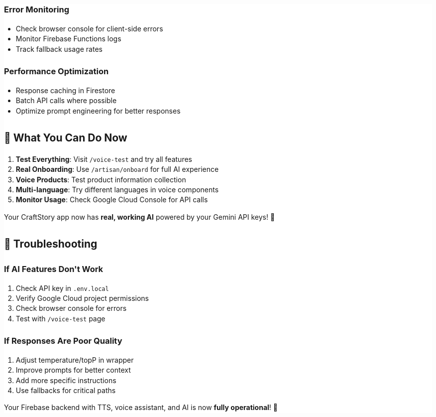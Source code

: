 ### Error Monitoring
- Check browser console for client-side errors
- Monitor Firebase Functions logs
- Track fallback usage rates

### Performance Optimization
- Response caching in Firestore
- Batch API calls where possible
- Optimize prompt engineering for better responses

## 🎉 **What You Can Do Now**

1. **Test Everything**: Visit `/voice-test` and try all features
2. **Real Onboarding**: Use `/artisan/onboard` for full AI experience
3. **Voice Products**: Test product information collection
4. **Multi-language**: Try different languages in voice components
5. **Monitor Usage**: Check Google Cloud Console for API calls

Your CraftStory app now has **real, working AI** powered by your Gemini API keys! 🚀

## 🔧 **Troubleshooting**

### If AI Features Don't Work
1. Check API key in `.env.local`
2. Verify Google Cloud project permissions
3. Check browser console for errors
4. Test with `/voice-test` page

### If Responses Are Poor Quality
1. Adjust temperature/topP in wrapper
2. Improve prompts for better context
3. Add more specific instructions
4. Use fallbacks for critical paths

Your Firebase backend with TTS, voice assistant, and AI is now **fully operational**! 🎊